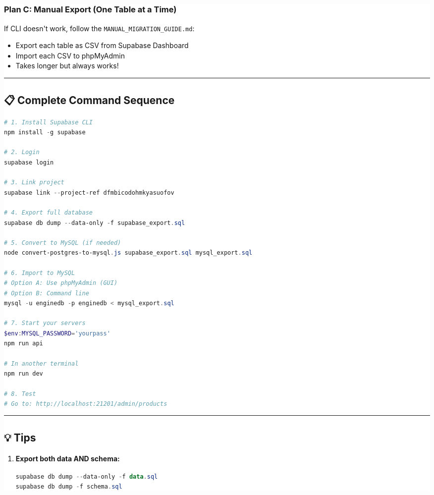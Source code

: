 
### **Plan C: Manual Export (One Table at a Time)**

If CLI doesn't work, follow the `MANUAL_MIGRATION_GUIDE.md`:
- Export each table as CSV from Supabase Dashboard
- Import each CSV to phpMyAdmin
- Takes longer but always works!

---

## 📋 **Complete Command Sequence**

```powershell
# 1. Install Supabase CLI
npm install -g supabase

# 2. Login
supabase login

# 3. Link project
supabase link --project-ref dfmbicodohmkyasuofov

# 4. Export full database
supabase db dump --data-only -f supabase_export.sql

# 5. Convert to MySQL (if needed)
node convert-postgres-to-mysql.js supabase_export.sql mysql_export.sql

# 6. Import to MySQL
# Option A: Use phpMyAdmin (GUI)
# Option B: Command line
mysql -u enginedb -p enginedb < mysql_export.sql

# 7. Start your servers
$env:MYSQL_PASSWORD='yourpass'
npm run api

# In another terminal
npm run dev

# 8. Test
# Go to: http://localhost:21201/admin/products
```

---

## 💡 **Tips**

1. **Export both data AND schema:**
   ```powershell
   supabase db dump --data-only -f data.sql
   supabase db dump -f schema.sql
   ```
